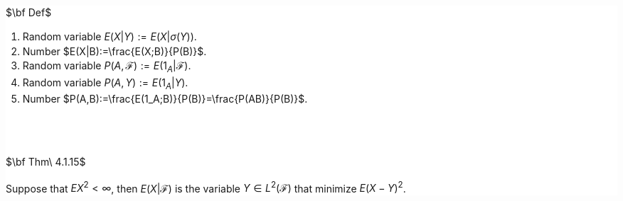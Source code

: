 $\bf Def$

1. Random variable $E(X|Y):=E(X|\sigma(Y))$.
2. Number $E(X|B):=\frac{E(X;B)}{P(B)}$.
3. Random variable $P(A,\mathcal{F}):=E(1_A|\mathcal{F})$.
4. Random variable $P(A,Y):=E(1_A|Y)$.
5. Number $P(A,B):=\frac{E(1_A;B)}{P(B)}=\frac{P(AB)}{P(B)}$.

<br/><br/>

$\bf Thm\ 4.1.15$

Suppose that $EX^2<\infty$, then $E(X|\mathcal{F})$ is the variable $Y\in L^2(\mathcal{F})$ that minimize $E(X-Y)^2$.